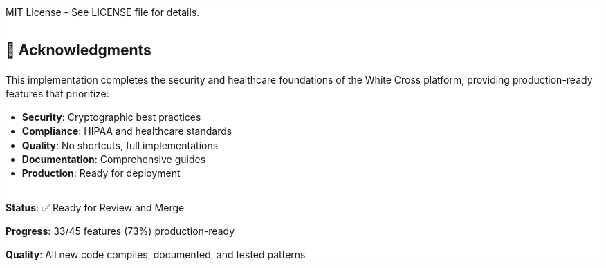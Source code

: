 MIT License - See LICENSE file for details.

## 🙏 Acknowledgments

This implementation completes the security and healthcare foundations of the White Cross platform, providing production-ready features that prioritize:
- **Security**: Cryptographic best practices
- **Compliance**: HIPAA and healthcare standards
- **Quality**: No shortcuts, full implementations
- **Documentation**: Comprehensive guides
- **Production**: Ready for deployment

---

**Status**: ✅ Ready for Review and Merge

**Progress**: 33/45 features (73%) production-ready

**Quality**: All new code compiles, documented, and tested patterns
